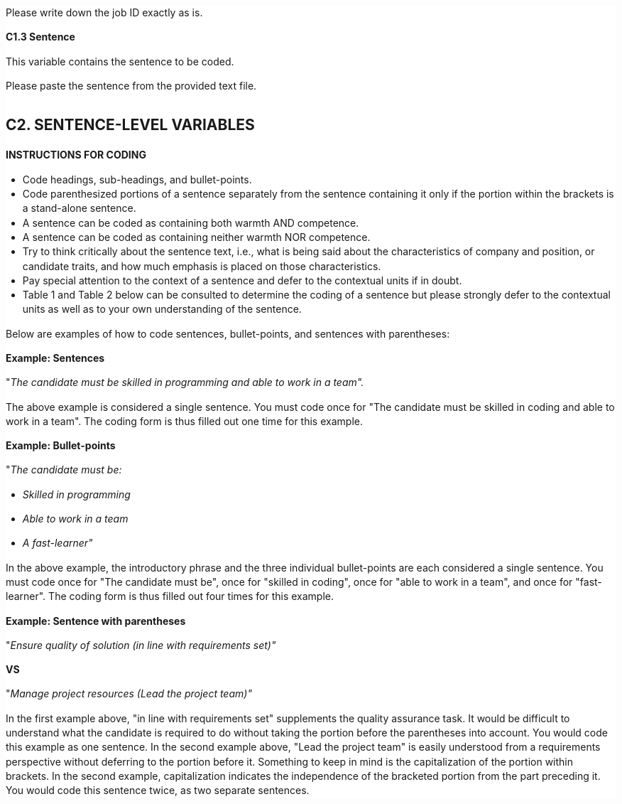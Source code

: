 Please write down the job ID exactly as is.

**C1.3 Sentence**

This variable contains the sentence to be coded.

Please paste the sentence from the provided text file.

## C2. SENTENCE-LEVEL VARIABLES

**INSTRUCTIONS FOR CODING**

- Code headings, sub-headings, and bullet-points.
- Code parenthesized portions of a sentence separately from the sentence containing it only if the portion within the brackets is a stand-alone sentence.
- A sentence can be coded as containing both warmth AND competence.
- A sentence can be coded as containing neither warmth NOR competence.
- Try to think critically about the sentence text, i.e., what is being said about the characteristics of company and position, or candidate traits, and how much emphasis is placed on those characteristics.
- Pay special attention to the context of a sentence and defer to the contextual units if in doubt.
- Table 1 and Table 2 below can be consulted to determine the coding of a sentence but please strongly defer to the contextual units as well as to your own understanding of the sentence.

Below are examples of how to code sentences, bullet-points, and sentences with parentheses:

**Example: Sentences**

"*The candidate must be skilled in programming and able to work in a team".*

The above example is considered a single sentence. You must code once for "The candidate must be skilled in coding and able to work in a team". The coding form is thus filled out one time for this example.

**Example: Bullet-points**

"*The candidate must be:*

- *Skilled in programming*

- *Able to work in a team*

- *A fast-learner"*

In the above example, the introductory phrase and the three individual bullet-points are each considered a single sentence. You must code once for "The candidate must be", once for "skilled in coding", once for "able to work in a team", and once for "fast-learner". The coding form is thus filled out four times for this example.

**Example: Sentence with parentheses**

"*Ensure quality of solution (in line with requirements set)"*

**VS**

"*Manage project resources (Lead the project team)"*

In the first example above, "in line with requirements set" supplements the quality assurance task. It would be difficult to understand what the candidate is required to do without taking the portion before the parentheses into account. You would code this example as one sentence.
 In the second example above, "Lead the project team" is easily understood from a requirements perspective without deferring to the portion before it.
 Something to keep in mind is the capitalization of the portion within brackets. In the second example, capitalization indicates the independence of the bracketed portion from the part preceding it. You would code this sentence twice, as two separate sentences.
